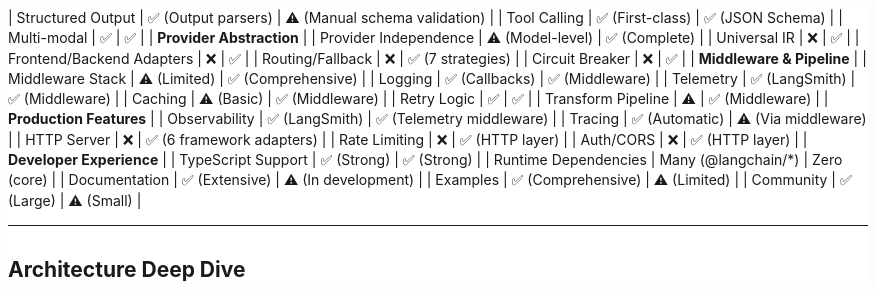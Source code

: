 | Structured Output | ✅ (Output parsers) | ⚠️ (Manual schema validation) |
| Tool Calling | ✅ (First-class) | ✅ (JSON Schema) |
| Multi-modal | ✅ | ✅ |
| **Provider Abstraction** |
| Provider Independence | ⚠️ (Model-level) | ✅ (Complete) |
| Universal IR | ❌ | ✅ |
| Frontend/Backend Adapters | ❌ | ✅ |
| Routing/Fallback | ❌ | ✅ (7 strategies) |
| Circuit Breaker | ❌ | ✅ |
| **Middleware & Pipeline** |
| Middleware Stack | ⚠️ (Limited) | ✅ (Comprehensive) |
| Logging | ✅ (Callbacks) | ✅ (Middleware) |
| Telemetry | ✅ (LangSmith) | ✅ (Middleware) |
| Caching | ⚠️ (Basic) | ✅ (Middleware) |
| Retry Logic | ✅ | ✅ |
| Transform Pipeline | ⚠️ | ✅ (Middleware) |
| **Production Features** |
| Observability | ✅ (LangSmith) | ✅ (Telemetry middleware) |
| Tracing | ✅ (Automatic) | ⚠️ (Via middleware) |
| HTTP Server | ❌ | ✅ (6 framework adapters) |
| Rate Limiting | ❌ | ✅ (HTTP layer) |
| Auth/CORS | ❌ | ✅ (HTTP layer) |
| **Developer Experience** |
| TypeScript Support | ✅ (Strong) | ✅ (Strong) |
| Runtime Dependencies | Many (@langchain/*) | Zero (core) |
| Documentation | ✅ (Extensive) | ⚠️ (In development) |
| Examples | ✅ (Comprehensive) | ⚠️ (Limited) |
| Community | ✅ (Large) | ⚠️ (Small) |

---

## Architecture Deep Dive
